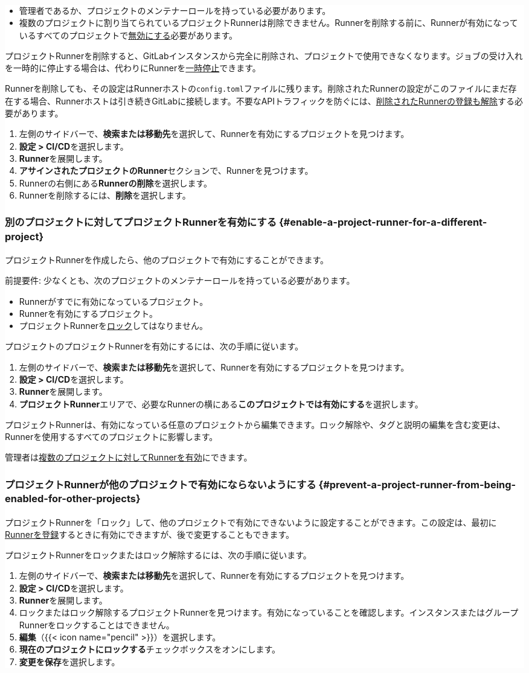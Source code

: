 - 管理者であるか、プロジェクトのメンテナーロールを持っている必要があります。
- 複数のプロジェクトに割り当てられているプロジェクトRunnerは削除できません。Runnerを削除する前に、Runnerが有効になっているすべてのプロジェクトで[無効にする](#enable-a-project-runner-for-a-different-project)必要があります。

プロジェクトRunnerを削除すると、GitLabインスタンスから完全に削除され、プロジェクトで使用できなくなります。ジョブの受け入れを一時的に停止する場合は、代わりにRunnerを[一時停止](#pause-or-resume-a-project-runner)できます。

Runnerを削除しても、その設定はRunnerホストの`config.toml`ファイルに残ります。削除されたRunnerの設定がこのファイルにまだ存在する場合、Runnerホストは引き続きGitLabに接続します。不要なAPIトラフィックを防ぐには、[削除されたRunnerの登録も解除](https://docs.gitlab.com/runner/commands/#gitlab-runner-unregister)する必要があります。

1. 左側のサイドバーで、**検索または移動先**を選択して、Runnerを有効にするプロジェクトを見つけます。
1. **設定 > CI/CD**を選択します。
1. **Runner**を展開します。
1. **アサインされたプロジェクトのRunner**セクションで、Runnerを見つけます。
1. Runnerの右側にある**Runnerの削除**を選択します。
1. Runnerを削除するには、**削除**を選択します。

### 別のプロジェクトに対してプロジェクトRunnerを有効にする {#enable-a-project-runner-for-a-different-project}

プロジェクトRunnerを作成したら、他のプロジェクトで有効にすることができます。

前提要件: 少なくとも、次のプロジェクトのメンテナーロールを持っている必要があります。

- Runnerがすでに有効になっているプロジェクト。
- Runnerを有効にするプロジェクト。
- プロジェクトRunnerを[ロック](#prevent-a-project-runner-from-being-enabled-for-other-projects)してはなりません。

プロジェクトのプロジェクトRunnerを有効にするには、次の手順に従います。

1. 左側のサイドバーで、**検索または移動先**を選択して、Runnerを有効にするプロジェクトを見つけます。
1. **設定 > CI/CD**を選択します。
1. **Runner**を展開します。
1. **プロジェクトRunner**エリアで、必要なRunnerの横にある**このプロジェクトでは有効にする**を選択します。

プロジェクトRunnerは、有効になっている任意のプロジェクトから編集できます。ロック解除や、タグと説明の編集を含む変更は、Runnerを使用するすべてのプロジェクトに影響します。

管理者は[複数のプロジェクトに対してRunnerを有効](../../administration/settings/continuous_integration.md#share-project-runners-with-multiple-projects)にできます。

### プロジェクトRunnerが他のプロジェクトで有効にならないようにする {#prevent-a-project-runner-from-being-enabled-for-other-projects}

プロジェクトRunnerを「ロック」して、他のプロジェクトで有効にできないように設定することができます。この設定は、最初に[Runnerを登録](https://docs.gitlab.com/runner/register/)するときに有効にできますが、後で変更することもできます。

プロジェクトRunnerをロックまたはロック解除するには、次の手順に従います。

1. 左側のサイドバーで、**検索または移動先**を選択して、Runnerを有効にするプロジェクトを見つけます。
1. **設定 > CI/CD**を選択します。
1. **Runner**を展開します。
1. ロックまたはロック解除するプロジェクトRunnerを見つけます。有効になっていることを確認します。インスタンスまたはグループRunnerをロックすることはできません。
1. **編集**（{{< icon name="pencil" >}}）を選択します。
1. **現在のプロジェクトにロックする**チェックボックスをオンにします。
1. **変更を保存**を選択します。
